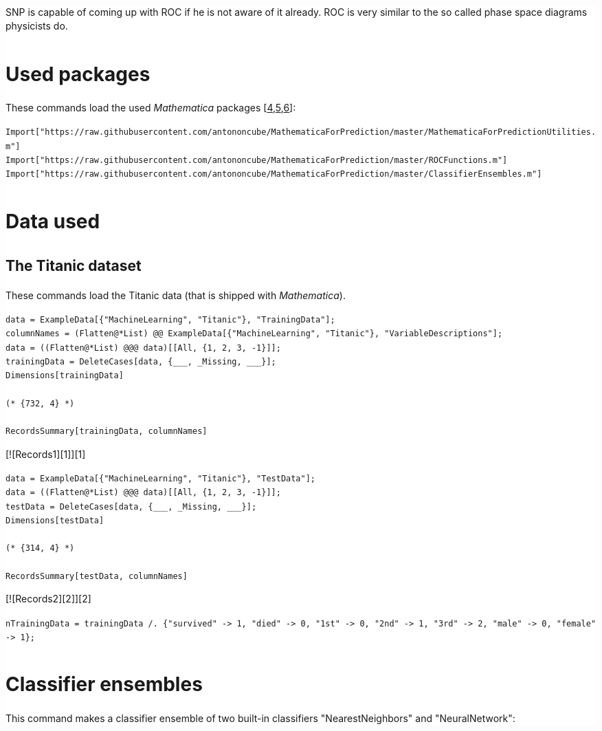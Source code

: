 SNP is capable of coming up with ROC if he is not aware of it already. ROC is very similar to the so called phase space diagrams physicists do.

# Used packages 

These commands load the used *Mathematica* packages \[[4](https://github.com/antononcube/MathematicaForPrediction/blob/master/MathematicaForPredictionUtilities.m),[5](https://github.com/antononcube/MathematicaForPrediction/blob/master/ROCFunctions.m),[6](https://github.com/antononcube/MathematicaForPrediction/blob/master/ClassifierEnsembles.m)\]:

    Import["https://raw.githubusercontent.com/antononcube/MathematicaForPrediction/master/MathematicaForPredictionUtilities.m"]
    Import["https://raw.githubusercontent.com/antononcube/MathematicaForPrediction/master/ROCFunctions.m"]
    Import["https://raw.githubusercontent.com/antononcube/MathematicaForPrediction/master/ClassifierEnsembles.m"]

# Data used

## The Titanic dataset

These commands load the Titanic data (that is shipped with *Mathematica*).

    data = ExampleData[{"MachineLearning", "Titanic"}, "TrainingData"];
    columnNames = (Flatten@*List) @@ ExampleData[{"MachineLearning", "Titanic"}, "VariableDescriptions"];
    data = ((Flatten@*List) @@@ data)[[All, {1, 2, 3, -1}]];
    trainingData = DeleteCases[data, {___, _Missing, ___}];
    Dimensions[trainingData]

    (* {732, 4} *)

    RecordsSummary[trainingData, columnNames]

[![Records1][1]][1]

    data = ExampleData[{"MachineLearning", "Titanic"}, "TestData"];
    data = ((Flatten@*List) @@@ data)[[All, {1, 2, 3, -1}]];
    testData = DeleteCases[data, {___, _Missing, ___}];
    Dimensions[testData]

    (* {314, 4} *)

    RecordsSummary[testData, columnNames]

[![Records2][2]][2]

    nTrainingData = trainingData /. {"survived" -> 1, "died" -> 0, "1st" -> 0, "2nd" -> 1, "3rd" -> 2, "male" -> 0, "female" -> 1};

# Classifier ensembles

This command makes a classifier ensemble of two built-in classifiers "NearestNeighbors" and "NeuralNetwork":
